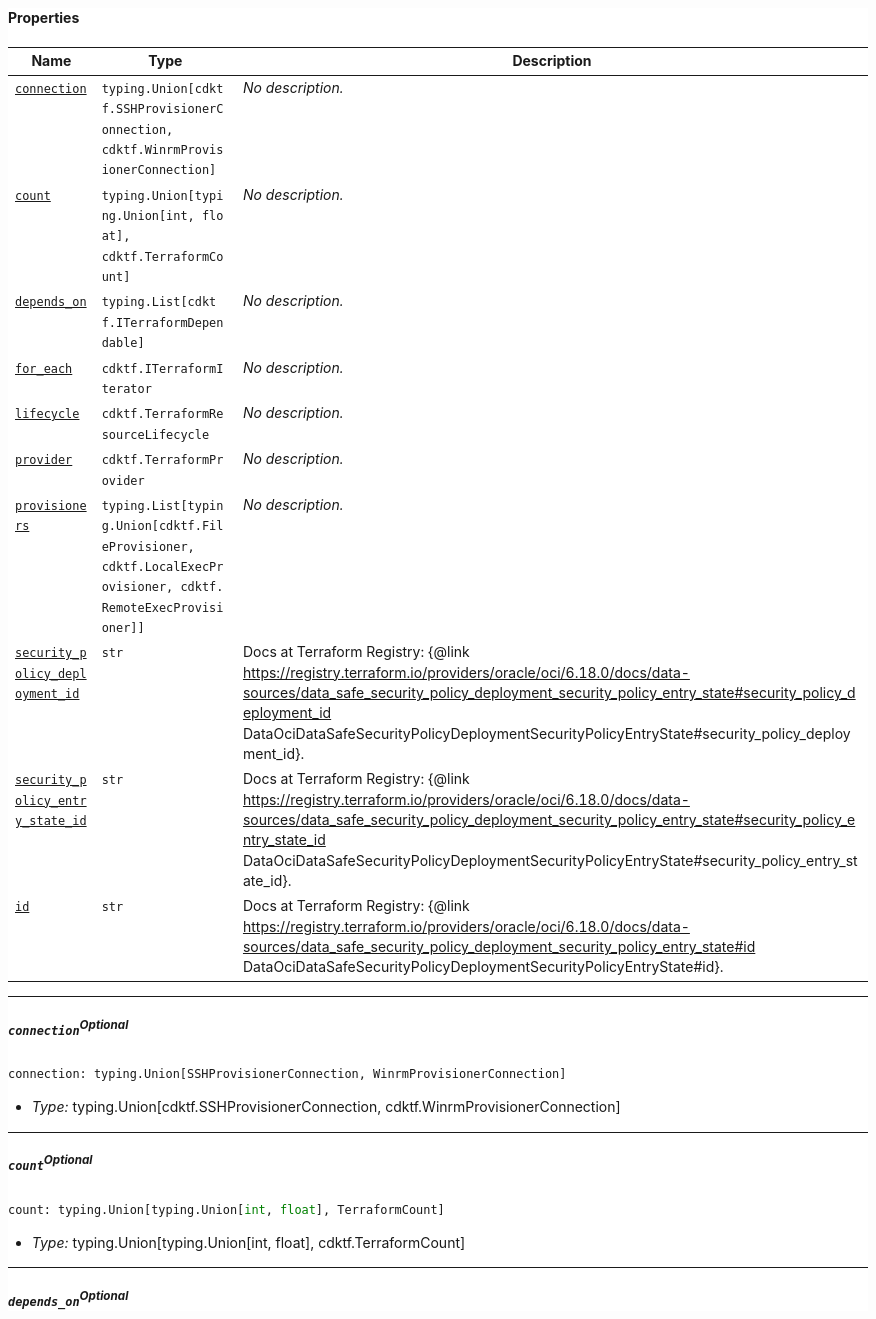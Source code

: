 #### Properties <a name="Properties" id="Properties"></a>

| **Name** | **Type** | **Description** |
| --- | --- | --- |
| <code><a href="#rhizo-co-terraform-provider-oci.dataOciDataSafeSecurityPolicyDeploymentSecurityPolicyEntryState.DataOciDataSafeSecurityPolicyDeploymentSecurityPolicyEntryStateConfig.property.connection">connection</a></code> | <code>typing.Union[cdktf.SSHProvisionerConnection, cdktf.WinrmProvisionerConnection]</code> | *No description.* |
| <code><a href="#rhizo-co-terraform-provider-oci.dataOciDataSafeSecurityPolicyDeploymentSecurityPolicyEntryState.DataOciDataSafeSecurityPolicyDeploymentSecurityPolicyEntryStateConfig.property.count">count</a></code> | <code>typing.Union[typing.Union[int, float], cdktf.TerraformCount]</code> | *No description.* |
| <code><a href="#rhizo-co-terraform-provider-oci.dataOciDataSafeSecurityPolicyDeploymentSecurityPolicyEntryState.DataOciDataSafeSecurityPolicyDeploymentSecurityPolicyEntryStateConfig.property.dependsOn">depends_on</a></code> | <code>typing.List[cdktf.ITerraformDependable]</code> | *No description.* |
| <code><a href="#rhizo-co-terraform-provider-oci.dataOciDataSafeSecurityPolicyDeploymentSecurityPolicyEntryState.DataOciDataSafeSecurityPolicyDeploymentSecurityPolicyEntryStateConfig.property.forEach">for_each</a></code> | <code>cdktf.ITerraformIterator</code> | *No description.* |
| <code><a href="#rhizo-co-terraform-provider-oci.dataOciDataSafeSecurityPolicyDeploymentSecurityPolicyEntryState.DataOciDataSafeSecurityPolicyDeploymentSecurityPolicyEntryStateConfig.property.lifecycle">lifecycle</a></code> | <code>cdktf.TerraformResourceLifecycle</code> | *No description.* |
| <code><a href="#rhizo-co-terraform-provider-oci.dataOciDataSafeSecurityPolicyDeploymentSecurityPolicyEntryState.DataOciDataSafeSecurityPolicyDeploymentSecurityPolicyEntryStateConfig.property.provider">provider</a></code> | <code>cdktf.TerraformProvider</code> | *No description.* |
| <code><a href="#rhizo-co-terraform-provider-oci.dataOciDataSafeSecurityPolicyDeploymentSecurityPolicyEntryState.DataOciDataSafeSecurityPolicyDeploymentSecurityPolicyEntryStateConfig.property.provisioners">provisioners</a></code> | <code>typing.List[typing.Union[cdktf.FileProvisioner, cdktf.LocalExecProvisioner, cdktf.RemoteExecProvisioner]]</code> | *No description.* |
| <code><a href="#rhizo-co-terraform-provider-oci.dataOciDataSafeSecurityPolicyDeploymentSecurityPolicyEntryState.DataOciDataSafeSecurityPolicyDeploymentSecurityPolicyEntryStateConfig.property.securityPolicyDeploymentId">security_policy_deployment_id</a></code> | <code>str</code> | Docs at Terraform Registry: {@link https://registry.terraform.io/providers/oracle/oci/6.18.0/docs/data-sources/data_safe_security_policy_deployment_security_policy_entry_state#security_policy_deployment_id DataOciDataSafeSecurityPolicyDeploymentSecurityPolicyEntryState#security_policy_deployment_id}. |
| <code><a href="#rhizo-co-terraform-provider-oci.dataOciDataSafeSecurityPolicyDeploymentSecurityPolicyEntryState.DataOciDataSafeSecurityPolicyDeploymentSecurityPolicyEntryStateConfig.property.securityPolicyEntryStateId">security_policy_entry_state_id</a></code> | <code>str</code> | Docs at Terraform Registry: {@link https://registry.terraform.io/providers/oracle/oci/6.18.0/docs/data-sources/data_safe_security_policy_deployment_security_policy_entry_state#security_policy_entry_state_id DataOciDataSafeSecurityPolicyDeploymentSecurityPolicyEntryState#security_policy_entry_state_id}. |
| <code><a href="#rhizo-co-terraform-provider-oci.dataOciDataSafeSecurityPolicyDeploymentSecurityPolicyEntryState.DataOciDataSafeSecurityPolicyDeploymentSecurityPolicyEntryStateConfig.property.id">id</a></code> | <code>str</code> | Docs at Terraform Registry: {@link https://registry.terraform.io/providers/oracle/oci/6.18.0/docs/data-sources/data_safe_security_policy_deployment_security_policy_entry_state#id DataOciDataSafeSecurityPolicyDeploymentSecurityPolicyEntryState#id}. |

---

##### `connection`<sup>Optional</sup> <a name="connection" id="rhizo-co-terraform-provider-oci.dataOciDataSafeSecurityPolicyDeploymentSecurityPolicyEntryState.DataOciDataSafeSecurityPolicyDeploymentSecurityPolicyEntryStateConfig.property.connection"></a>

```python
connection: typing.Union[SSHProvisionerConnection, WinrmProvisionerConnection]
```

- *Type:* typing.Union[cdktf.SSHProvisionerConnection, cdktf.WinrmProvisionerConnection]

---

##### `count`<sup>Optional</sup> <a name="count" id="rhizo-co-terraform-provider-oci.dataOciDataSafeSecurityPolicyDeploymentSecurityPolicyEntryState.DataOciDataSafeSecurityPolicyDeploymentSecurityPolicyEntryStateConfig.property.count"></a>

```python
count: typing.Union[typing.Union[int, float], TerraformCount]
```

- *Type:* typing.Union[typing.Union[int, float], cdktf.TerraformCount]

---

##### `depends_on`<sup>Optional</sup> <a name="depends_on" id="rhizo-co-terraform-provider-oci.dataOciDataSafeSecurityPolicyDeploymentSecurityPolicyEntryState.DataOciDataSafeSecurityPolicyDeploymentSecurityPolicyEntryStateConfig.property.dependsOn"></a>
